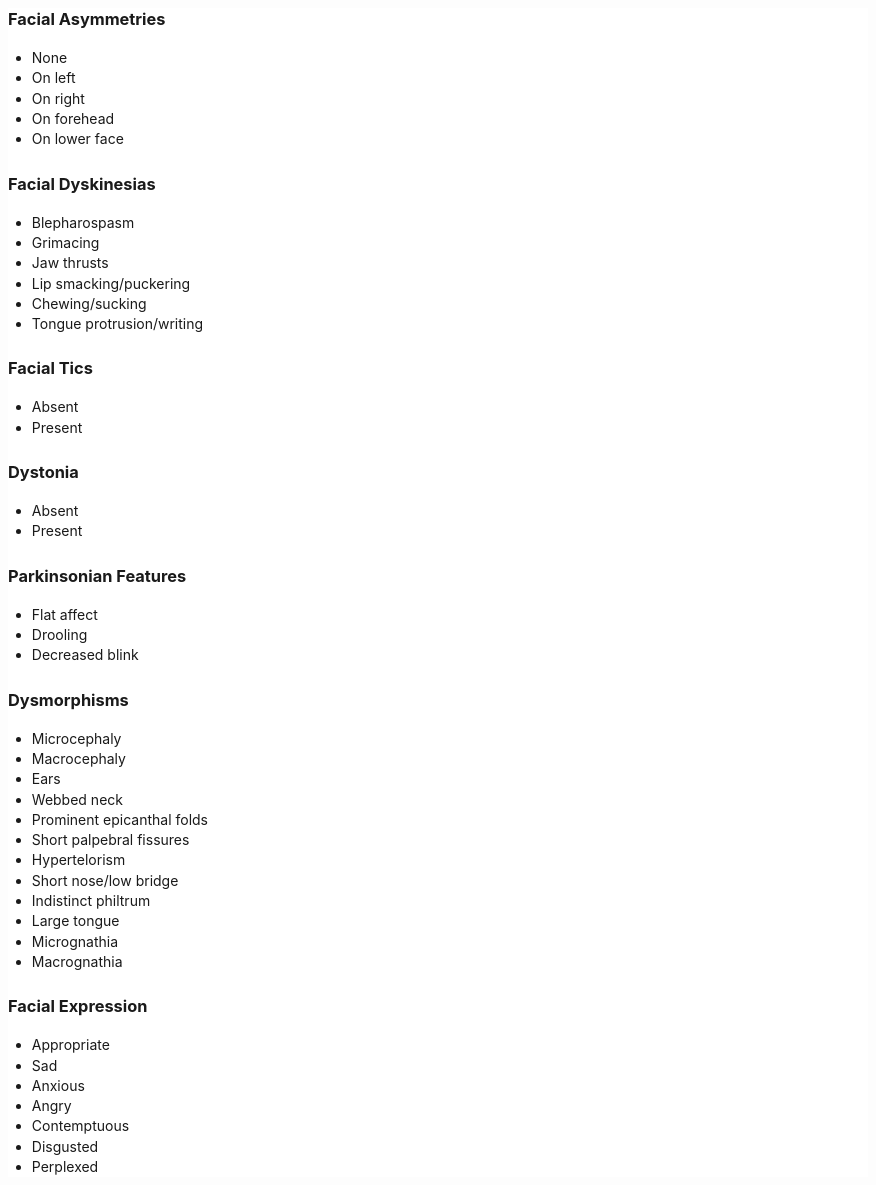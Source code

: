 ### Facial Asymmetries
- None
- On left
- On right
- On forehead
- On lower face

### Facial Dyskinesias
- Blepharospasm
- Grimacing
- Jaw thrusts
- Lip smacking/puckering
- Chewing/sucking
- Tongue protrusion/writing

### Facial Tics
- Absent
- Present

### Dystonia
- Absent
- Present

### Parkinsonian Features
- Flat affect
- Drooling
- Decreased blink

### Dysmorphisms
- Microcephaly
- Macrocephaly
- Ears
- Webbed neck
- Prominent epicanthal folds
- Short palpebral fissures
- Hypertelorism
- Short nose/low bridge
- Indistinct philtrum
- Large tongue
- Micrognathia
- Macrognathia

### Facial Expression
- Appropriate
- Sad
- Anxious
- Angry
- Contemptuous
- Disgusted
- Perplexed
